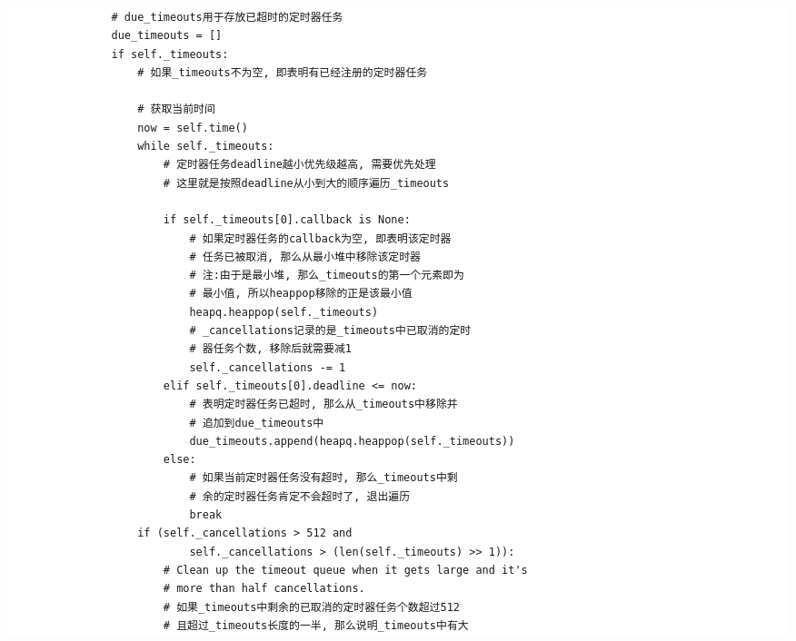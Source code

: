                     # due_timeouts用于存放已超时的定时器任务
                    due_timeouts = []
                    if self._timeouts:
                        # 如果_timeouts不为空, 即表明有已经注册的定时器任务
                        
                        # 获取当前时间
                        now = self.time()
                        while self._timeouts:
                            # 定时器任务deadline越小优先级越高, 需要优先处理
                            # 这里就是按照deadline从小到大的顺序遍历_timeouts
                        
                            if self._timeouts[0].callback is None:
                                # 如果定时器任务的callback为空, 即表明该定时器
                                # 任务已被取消, 那么从最小堆中移除该定时器
                                # 注:由于是最小堆, 那么_timeouts的第一个元素即为
                                # 最小值, 所以heappop移除的正是该最小值
                                heapq.heappop(self._timeouts)
                                # _cancellations记录的是_timeouts中已取消的定时
                                # 器任务个数, 移除后就需要减1
                                self._cancellations -= 1
                            elif self._timeouts[0].deadline <= now:
                                # 表明定时器任务已超时, 那么从_timeouts中移除并
                                # 追加到due_timeouts中
                                due_timeouts.append(heapq.heappop(self._timeouts))
                            else:
                                # 如果当前定时器任务没有超时, 那么_timeouts中剩
                                # 余的定时器任务肯定不会超时了, 退出遍历
                                break
                        if (self._cancellations > 512 and
                                self._cancellations > (len(self._timeouts) >> 1)):
                            # Clean up the timeout queue when it gets large and it's
                            # more than half cancellations.
                            # 如果_timeouts中剩余的已取消的定时器任务个数超过512
                            # 且超过_timeouts长度的一半, 那么说明_timeouts中有大